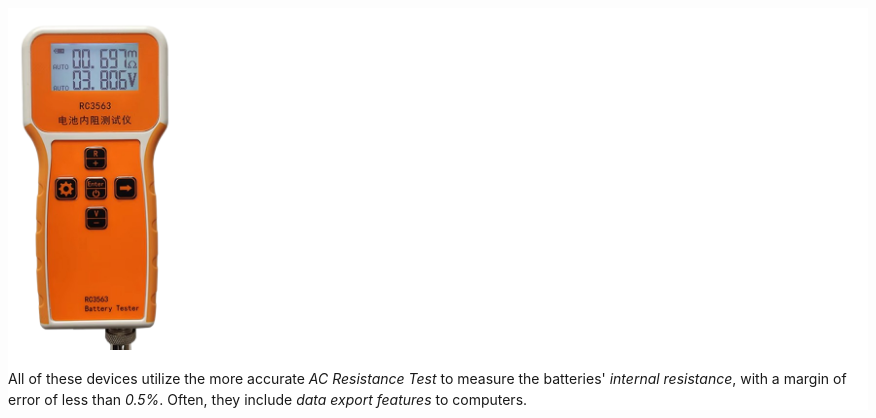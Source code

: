 <img src="images/rc3562_internal_resistance_packshot_t.png" width="20%" height="20%" />

All of these devices utilize the more accurate *AC Resistance Test* to measure the batteries' *internal resistance*, with a margin of error of less than *0.5%*. Often, they include *data export features* to computers.


